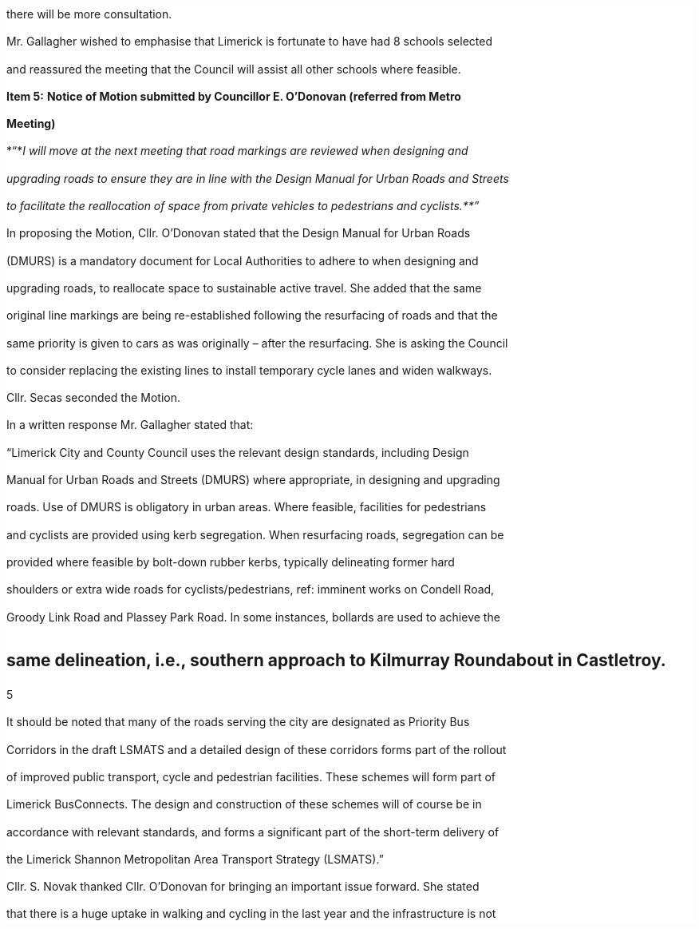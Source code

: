 there will be more consultation.

Mr. Gallagher wished to emphasise that Limerick is fortunate to have had 8 schools selected

and reassured the meeting that the Council will assist all other schools where feasible.

**Item 5:** **Notice of Motion submitted by Councillor E. O’Donovan (referred from Metro**

**Meeting)**

*“**I will move at the next meeting that road markings are reviewed when designing and*

*upgrading roads to ensure they are in line with the Design Manual for Urban Roads and Streets*

*to facilitate the reallocation of space from private vehicles to pedestrians and cyclists.**”*

In proposing the Motion, Cllr. O’Donovan stated that the Design Manual for Urban Roads

(DMURS) is a mandatory document for Local Authorities to adhere to when designing and

upgrading roads, to reallocate space to sustainable active travel. She added that the same

original line markings are being re-established following the resurfacing of roads and that the

same priority is given to cars as was originally – after the resurfacing. She is asking the Council

to consider replacing the existing lines to install temporary cycle lanes and widen walkways.

Cllr. Secas seconded the Motion.

In a written response Mr. Gallagher stated that:

“Limerick City and County Council uses the relevant design standards, including Design

Manual for Urban Roads and Streets (DMURS) where appropriate, in designing and upgrading

roads. Use of DMURS is obligatory in urban areas. Where feasible, facilities for pedestrians

and cyclists are provided using kerb segregation. When resurfacing roads, segregation can be

provided where feasible by bolt-down rubber kerbs, typically delineating former hard

shoulders or extra wide roads for cyclists/pedestrians, ref: imminent works on Condell Road,

Groody Link Road and Plassey Park Road. In some instances, bollards are used to achieve the

same delineation, i.e., southern approach to Kilmurray Roundabout in Castletroy.
---
5

It should be noted that many of the roads serving the city are designated as Priority Bus

Corridors in the draft LSMATS and a detailed design of these corridors forms part of the rollout

of improved public transport, cycle and pedestrian facilities. These schemes will form part of

Limerick BusConnects. The design and construction of these schemes will of course be in

accordance with relevant standards, and forms a significant part of the short-term delivery of

the Limerick Shannon Metropolitan Area Transport Strategy (LSMATS).”

Cllr. S. Novak thanked Cllr. O’Donovan for bringing an important issue forward. She stated

that there is a huge uptake in walking and cycling in the last year and the infrastructure is not
